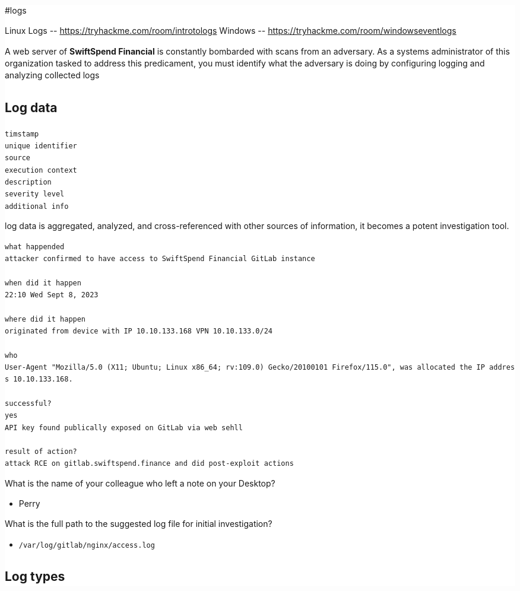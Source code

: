 #logs

Linux Logs -- https://tryhackme.com/room/introtologs
Windows -- https://tryhackme.com/room/windowseventlogs

A web server of **SwiftSpend Financial** is constantly bombarded with scans from an adversary. As a systems administrator of this organization tasked to address this predicament, you must identify what the adversary is doing by configuring logging and analyzing collected logs


## Log data

```
timstamp
unique identifier
source
execution context
description
severity level
additional info
```

log data is aggregated, analyzed, and cross-referenced with other sources of information, it becomes a potent investigation tool.

```
what happended
attacker confirmed to have access to SwiftSpend Financial GitLab instance

when did it happen
22:10 Wed Sept 8, 2023

where did it happen
originated from device with IP 10.10.133.168 VPN 10.10.133.0/24

who 
User-Agent "Mozilla/5.0 (X11; Ubuntu; Linux x86_64; rv:109.0) Gecko/20100101 Firefox/115.0", was allocated the IP address 10.10.133.168.

successful?
yes
API key found publically exposed on GitLab via web sehll

result of action?
attack RCE on gitlab.swiftspend.finance and did post-exploit actions
```

  
What is the name of your colleague who left a note on your Desktop?
- Perry
  
What is the full path to the suggested log file for initial investigation?
- ` /var/log/gitlab/nginx/access.log `


## Log types
